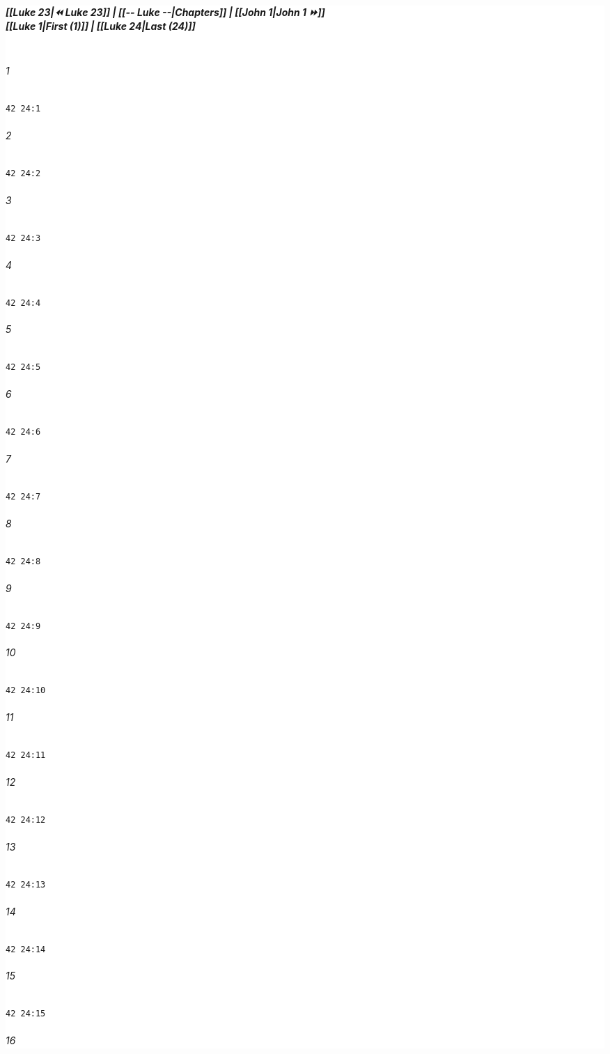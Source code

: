 
##### **[[Luke 23|⏪ Luke 23]] | [[-- Luke --|Chapters]] | [[John 1|John 1 ⏩]]**<br>**[[Luke 1|First (1)]] | [[Luke 24|Last (24)]]**<br><br>

###### 1
``` verse
42 24:1
```
###### 2
``` verse
42 24:2
```
###### 3
``` verse
42 24:3
```
###### 4
``` verse
42 24:4
```
###### 5
``` verse
42 24:5
```
###### 6
``` verse
42 24:6
```
###### 7
``` verse
42 24:7
```
###### 8
``` verse
42 24:8
```
###### 9
``` verse
42 24:9
```
###### 10
``` verse
42 24:10
```
###### 11
``` verse
42 24:11
```
###### 12
``` verse
42 24:12
```
###### 13
``` verse
42 24:13
```
###### 14
``` verse
42 24:14
```
###### 15
``` verse
42 24:15
```
###### 16
``` verse
```